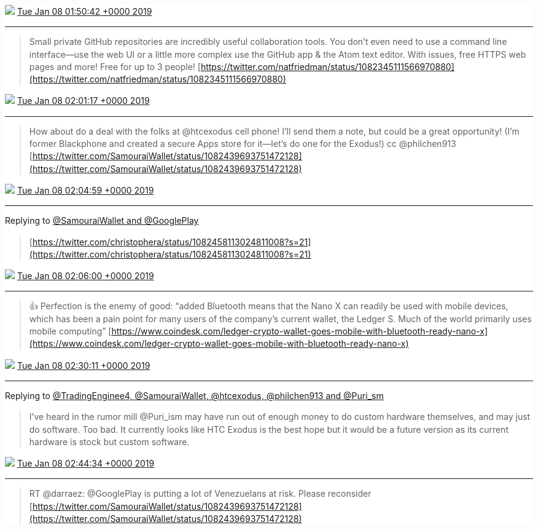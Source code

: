 <img src="{{ site.url }}{{ site.baseurl }}/assets/images/media/tweet.ico" width="30" /> [Tue Jan 08 01:50:42 +0000 2019](https://twitter.com/ChristopherA/status/1082454518317539328)

----

> Small private GitHub repositories are incredibly useful collaboration tools. You don’t even need to use a command line interface—use the web UI or a little more complex use the GitHub app &amp; the Atom text editor. With issues, free HTTPS web pages and more! Free for up to 3 people! [https://twitter.com/natfriedman/status/1082345111566970880](https://twitter.com/natfriedman/status/1082345111566970880)

<img src="{{ site.url }}{{ site.baseurl }}/assets/images/media/tweet.ico" width="30" /> [Tue Jan 08 02:01:17 +0000 2019](https://twitter.com/ChristopherA/status/1082457181805412352)

----

> How about do a deal with the folks at @htcexodus cell phone! I’ll send them a note, but could be a great opportunity! (I’m former Blackphone and created a secure Apps store for it—let’s do one for the Exodus!) cc @philchen913 [https://twitter.com/SamouraiWallet/status/1082439693751472128](https://twitter.com/SamouraiWallet/status/1082439693751472128)

<img src="{{ site.url }}{{ site.baseurl }}/assets/images/media/tweet.ico" width="30" /> [Tue Jan 08 02:04:59 +0000 2019](https://twitter.com/ChristopherA/status/1082458113024811008)

----

Replying to [@SamouraiWallet and @GooglePlay](https://twitter.com/SamouraiWallet/status/1082439693751472128)

> [https://twitter.com/christophera/status/1082458113024811008?s=21](https://twitter.com/christophera/status/1082458113024811008?s=21)

<img src="{{ site.url }}{{ site.baseurl }}/assets/images/media/tweet.ico" width="30" /> [Tue Jan 08 02:06:00 +0000 2019](https://twitter.com/ChristopherA/status/1082458366608207873)

----

> 👍 Perfection is the enemy of good: “added Bluetooth means that the Nano X can readily be used with mobile devices, which has been a pain point for many users of the company’s current wallet, the Ledger S. Much of the world primarily uses mobile computing” [https://www.coindesk.com/ledger-crypto-wallet-goes-mobile-with-bluetooth-ready-nano-x](https://www.coindesk.com/ledger-crypto-wallet-goes-mobile-with-bluetooth-ready-nano-x)

<img src="{{ site.url }}{{ site.baseurl }}/assets/images/media/tweet.ico" width="30" /> [Tue Jan 08 02:30:11 +0000 2019](https://twitter.com/ChristopherA/status/1082464451817725952)

----

Replying to [@TradingEnginee4, @SamouraiWallet, @htcexodus, @philchen913 and @Puri_sm](https://twitter.com/TradingEnginee4/status/1082466649624727552)

> I’ve heard in the rumor mill @Puri_ism may have run out of enough money to do custom hardware themselves, and may just do software. Too bad. It currently looks like HTC Exodus is the best hope but it would be a future version as its current hardware is stock but custom software.

<img src="{{ site.url }}{{ site.baseurl }}/assets/images/media/tweet.ico" width="30" /> [Tue Jan 08 02:44:34 +0000 2019](https://twitter.com/ChristopherA/status/1082468073351741440)

----

> RT @darraez: @GooglePlay is  putting a lot of Venezuelans at risk. Please reconsider [https://twitter.com/SamouraiWallet/status/1082439693751472128](https://twitter.com/SamouraiWallet/status/1082439693751472128)
